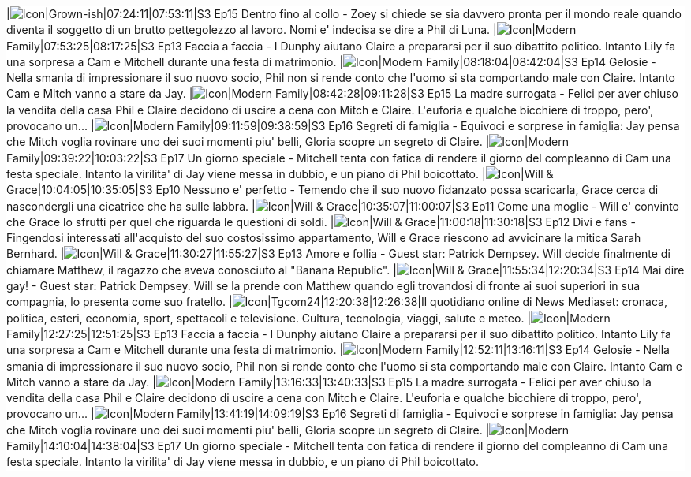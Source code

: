 |![Icon](https://guidatv.sky.it/uuid/0b2047ee-5adf-41bb-8d01-6b93f67682b8/cover?md5ChecksumParam=1412eb2d617d03907a08a1bbc60f8388)|Grown-ish|07:24:11|07:53:11|S3 Ep15 Dentro fino al collo - Zoey si chiede se sia davvero pronta per il mondo reale quando diventa il soggetto di un brutto pettegolezzo al lavoro. Nomi e&#039; indecisa se dire a Phil di Luna.
|![Icon](https://guidatv.sky.it/uuid/48dc42b8-50a6-4066-82ee-cde5339193ef/cover?md5ChecksumParam=59cfd876f5848a2c86f6225dcc07b5e0)|Modern Family|07:53:25|08:17:25|S3 Ep13 Faccia a faccia - I Dunphy aiutano Claire a prepararsi per il suo dibattito politico. Intanto Lily fa una sorpresa a Cam e Mitchell durante una festa di matrimonio.
|![Icon](https://guidatv.sky.it/uuid/4d0ff894-8eb1-4aca-8344-30a77698de7d/cover?md5ChecksumParam=59cfd876f5848a2c86f6225dcc07b5e0)|Modern Family|08:18:04|08:42:04|S3 Ep14 Gelosie - Nella smania di impressionare il suo nuovo socio, Phil non si rende conto che l&#039;uomo si sta comportando male con Claire. Intanto Cam e Mitch vanno a stare da Jay.
|![Icon](https://guidatv.sky.it/uuid/8f80346c-c408-4a00-8bc9-c6688436346e/cover?md5ChecksumParam=59cfd876f5848a2c86f6225dcc07b5e0)|Modern Family|08:42:28|09:11:28|S3 Ep15 La madre surrogata - Felici per aver chiuso la vendita della casa Phil e Claire decidono di uscire a cena con Mitch e Claire. L&#039;euforia e qualche bicchiere di troppo, pero&#039;, provocano un...
|![Icon](https://guidatv.sky.it/uuid/22308479-c747-4539-9e8a-8bfac84bc60f/cover?md5ChecksumParam=59cfd876f5848a2c86f6225dcc07b5e0)|Modern Family|09:11:59|09:38:59|S3 Ep16 Segreti di famiglia - Equivoci e sorprese in famiglia: Jay pensa che Mitch voglia rovinare uno dei suoi momenti piu&#039; belli, Gloria scopre un segreto di Claire.
|![Icon](https://guidatv.sky.it/uuid/75008bcf-cae8-4f9c-8778-80b45e579cea/cover?md5ChecksumParam=59cfd876f5848a2c86f6225dcc07b5e0)|Modern Family|09:39:22|10:03:22|S3 Ep17 Un giorno speciale - Mitchell tenta con fatica di rendere il giorno del compleanno di Cam una festa speciale. Intanto la virilita&#039; di Jay viene messa in dubbio, e un piano di Phil boicottato.
|![Icon](https://guidatv.sky.it/uuid/bf8eebcb-594b-42f8-849f-55e3862053e9/cover?md5ChecksumParam=5b1d61aaf733a1bd17df7e8fed5b49d0)|Will &amp; Grace|10:04:05|10:35:05|S3 Ep10 Nessuno e&#039; perfetto - Temendo che il suo nuovo fidanzato possa scaricarla, Grace cerca di nascondergli una cicatrice che ha sulle labbra.
|![Icon](https://guidatv.sky.it/uuid/98af9b75-b0a1-4d0e-8d40-1594fabec761/cover?md5ChecksumParam=5b1d61aaf733a1bd17df7e8fed5b49d0)|Will &amp; Grace|10:35:07|11:00:07|S3 Ep11 Come una moglie - Will e&#039; convinto che Grace lo sfrutti per quel che riguarda le questioni di soldi.
|![Icon](https://guidatv.sky.it/uuid/73377212-e0cd-4f3a-bef6-ec7cad02bfa5/cover?md5ChecksumParam=5b1d61aaf733a1bd17df7e8fed5b49d0)|Will &amp; Grace|11:00:18|11:30:18|S3 Ep12 Divi e fans - Fingendosi interessati all&#039;acquisto del suo costosissimo appartamento, Will e Grace riescono ad avvicinare la mitica Sarah Bernhard.
|![Icon](https://guidatv.sky.it/uuid/627d3c9f-59b7-4147-b298-40ad445d135d/cover?md5ChecksumParam=5b1d61aaf733a1bd17df7e8fed5b49d0)|Will &amp; Grace|11:30:27|11:55:27|S3 Ep13 Amore e follia - Guest star: Patrick Dempsey. Will decide finalmente di chiamare Matthew, il ragazzo che aveva conosciuto al &quot;Banana Republic&quot;.
|![Icon](https://guidatv.sky.it/uuid/c72300ce-4876-46c5-a4d5-2975e62d0e67/cover?md5ChecksumParam=5b1d61aaf733a1bd17df7e8fed5b49d0)|Will &amp; Grace|11:55:34|12:20:34|S3 Ep14 Mai dire gay! - Guest star: Patrick Dempsey. Will se la prende con Matthew quando egli trovandosi di fronte ai suoi superiori in sua compagnia, lo presenta come suo fratello.
|![Icon](https://guidatv.sky.it/uuid/df42e3f7-772e-4b4d-b61e-6f07a3766b0e/cover?md5ChecksumParam=a4e40f0d70d0e5d70cc74c6c18708ce7)|Tgcom24|12:20:38|12:26:38|Il quotidiano online di News Mediaset: cronaca, politica, esteri, economia, sport, spettacoli e televisione. Cultura, tecnologia, viaggi, salute e meteo.
|![Icon](https://guidatv.sky.it/uuid/48dc42b8-50a6-4066-82ee-cde5339193ef/cover?md5ChecksumParam=59cfd876f5848a2c86f6225dcc07b5e0)|Modern Family|12:27:25|12:51:25|S3 Ep13 Faccia a faccia - I Dunphy aiutano Claire a prepararsi per il suo dibattito politico. Intanto Lily fa una sorpresa a Cam e Mitchell durante una festa di matrimonio.
|![Icon](https://guidatv.sky.it/uuid/4d0ff894-8eb1-4aca-8344-30a77698de7d/cover?md5ChecksumParam=59cfd876f5848a2c86f6225dcc07b5e0)|Modern Family|12:52:11|13:16:11|S3 Ep14 Gelosie - Nella smania di impressionare il suo nuovo socio, Phil non si rende conto che l&#039;uomo si sta comportando male con Claire. Intanto Cam e Mitch vanno a stare da Jay.
|![Icon](https://guidatv.sky.it/uuid/8f80346c-c408-4a00-8bc9-c6688436346e/cover?md5ChecksumParam=59cfd876f5848a2c86f6225dcc07b5e0)|Modern Family|13:16:33|13:40:33|S3 Ep15 La madre surrogata - Felici per aver chiuso la vendita della casa Phil e Claire decidono di uscire a cena con Mitch e Claire. L&#039;euforia e qualche bicchiere di troppo, pero&#039;, provocano un...
|![Icon](https://guidatv.sky.it/uuid/22308479-c747-4539-9e8a-8bfac84bc60f/cover?md5ChecksumParam=59cfd876f5848a2c86f6225dcc07b5e0)|Modern Family|13:41:19|14:09:19|S3 Ep16 Segreti di famiglia - Equivoci e sorprese in famiglia: Jay pensa che Mitch voglia rovinare uno dei suoi momenti piu&#039; belli, Gloria scopre un segreto di Claire.
|![Icon](https://guidatv.sky.it/uuid/75008bcf-cae8-4f9c-8778-80b45e579cea/cover?md5ChecksumParam=59cfd876f5848a2c86f6225dcc07b5e0)|Modern Family|14:10:04|14:38:04|S3 Ep17 Un giorno speciale - Mitchell tenta con fatica di rendere il giorno del compleanno di Cam una festa speciale. Intanto la virilita&#039; di Jay viene messa in dubbio, e un piano di Phil boicottato.